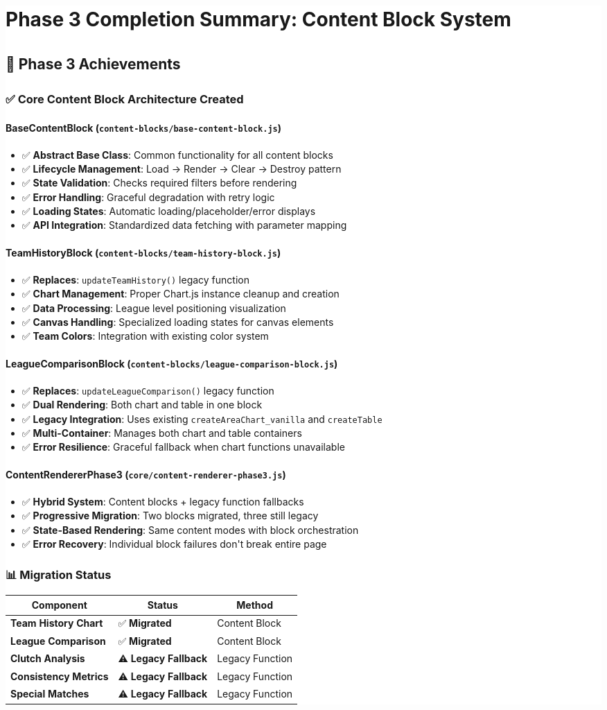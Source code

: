 # Phase 3 Completion Summary: Content Block System

## 🎯 **Phase 3 Achievements**

### **✅ Core Content Block Architecture Created**

#### **BaseContentBlock** (`content-blocks/base-content-block.js`)
- ✅ **Abstract Base Class**: Common functionality for all content blocks
- ✅ **Lifecycle Management**: Load → Render → Clear → Destroy pattern
- ✅ **State Validation**: Checks required filters before rendering
- ✅ **Error Handling**: Graceful degradation with retry logic
- ✅ **Loading States**: Automatic loading/placeholder/error displays
- ✅ **API Integration**: Standardized data fetching with parameter mapping

#### **TeamHistoryBlock** (`content-blocks/team-history-block.js`)
- ✅ **Replaces**: `updateTeamHistory()` legacy function
- ✅ **Chart Management**: Proper Chart.js instance cleanup and creation
- ✅ **Data Processing**: League level positioning visualization
- ✅ **Canvas Handling**: Specialized loading states for canvas elements
- ✅ **Team Colors**: Integration with existing color system

#### **LeagueComparisonBlock** (`content-blocks/league-comparison-block.js`)
- ✅ **Replaces**: `updateLeagueComparison()` legacy function
- ✅ **Dual Rendering**: Both chart and table in one block
- ✅ **Legacy Integration**: Uses existing `createAreaChart_vanilla` and `createTable`
- ✅ **Multi-Container**: Manages both chart and table containers
- ✅ **Error Resilience**: Graceful fallback when chart functions unavailable

#### **ContentRendererPhase3** (`core/content-renderer-phase3.js`)
- ✅ **Hybrid System**: Content blocks + legacy function fallbacks
- ✅ **Progressive Migration**: Two blocks migrated, three still legacy
- ✅ **State-Based Rendering**: Same content modes with block orchestration
- ✅ **Error Recovery**: Individual block failures don't break entire page

### **📊 Migration Status**

| Component | Status | Method |
|-----------|--------|---------|
| **Team History Chart** | ✅ **Migrated** | Content Block |
| **League Comparison** | ✅ **Migrated** | Content Block |
| **Clutch Analysis** | ⚠️ **Legacy Fallback** | Legacy Function |
| **Consistency Metrics** | ⚠️ **Legacy Fallback** | Legacy Function |
| **Special Matches** | ⚠️ **Legacy Fallback** | Legacy Function |

